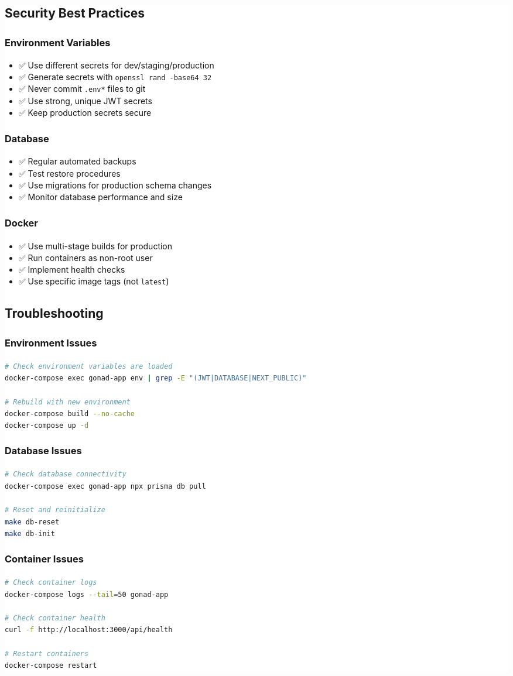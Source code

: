 ## Security Best Practices

### Environment Variables
- ✅ Use different secrets for dev/staging/production
- ✅ Generate secrets with `openssl rand -base64 32`
- ✅ Never commit `.env*` files to git
- ✅ Use strong, unique JWT secrets
- ✅ Keep production secrets secure

### Database
- ✅ Regular automated backups
- ✅ Test restore procedures
- ✅ Use migrations for production schema changes
- ✅ Monitor database performance and size

### Docker
- ✅ Use multi-stage builds for production
- ✅ Run containers as non-root user
- ✅ Implement health checks
- ✅ Use specific image tags (not `latest`)

## Troubleshooting

### Environment Issues
```bash
# Check environment variables are loaded
docker-compose exec gonad-app env | grep -E "(JWT|DATABASE|NEXT_PUBLIC)"

# Rebuild with new environment
docker-compose build --no-cache
docker-compose up -d
```

### Database Issues
```bash
# Check database connectivity
docker-compose exec gonad-app npx prisma db pull

# Reset and reinitialize
make db-reset
make db-init
```

### Container Issues
```bash
# Check container logs
docker-compose logs --tail=50 gonad-app

# Check container health
curl -f http://localhost:3000/api/health

# Restart containers
docker-compose restart
```
